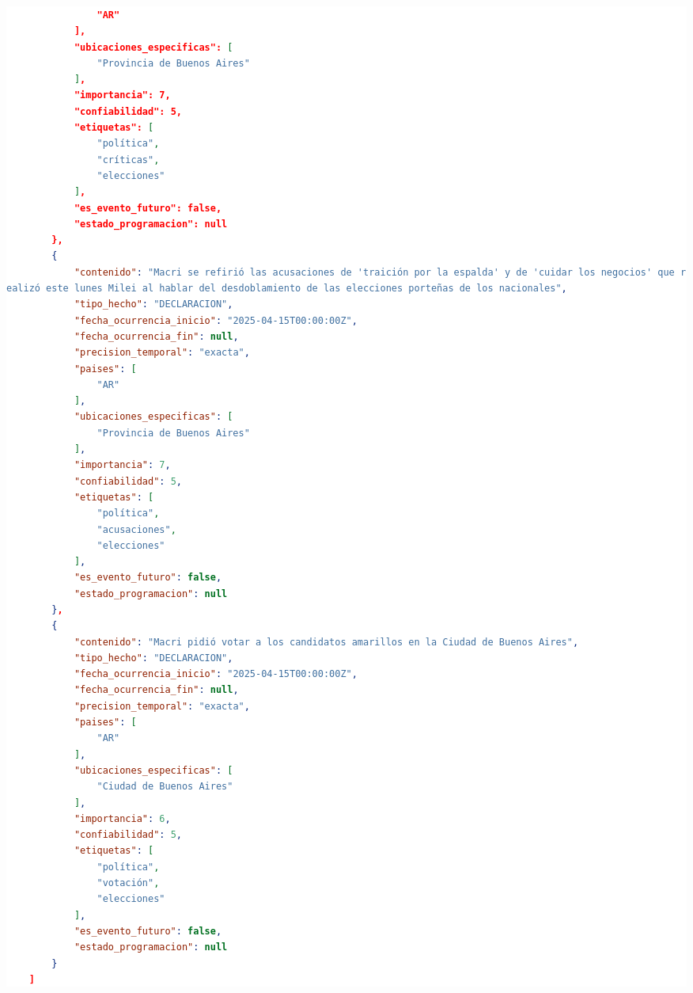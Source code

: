 ```json
                "AR"
            ],
            "ubicaciones_especificas": [
                "Provincia de Buenos Aires"
            ],
            "importancia": 7,
            "confiabilidad": 5,
            "etiquetas": [
                "política",
                "críticas",
                "elecciones"
            ],
            "es_evento_futuro": false,
            "estado_programacion": null
        },
        {
            "contenido": "Macri se refirió las acusaciones de 'traición por la espalda' y de 'cuidar los negocios' que realizó este lunes Milei al hablar del desdoblamiento de las elecciones porteñas de los nacionales",
            "tipo_hecho": "DECLARACION",
            "fecha_ocurrencia_inicio": "2025-04-15T00:00:00Z",
            "fecha_ocurrencia_fin": null,
            "precision_temporal": "exacta",
            "paises": [
                "AR"
            ],
            "ubicaciones_especificas": [
                "Provincia de Buenos Aires"
            ],
            "importancia": 7,
            "confiabilidad": 5,
            "etiquetas": [
                "política",
                "acusaciones",
                "elecciones"
            ],
            "es_evento_futuro": false,
            "estado_programacion": null
        },
        {
            "contenido": "Macri pidió votar a los candidatos amarillos en la Ciudad de Buenos Aires",
            "tipo_hecho": "DECLARACION",
            "fecha_ocurrencia_inicio": "2025-04-15T00:00:00Z",
            "fecha_ocurrencia_fin": null,
            "precision_temporal": "exacta",
            "paises": [
                "AR"
            ],
            "ubicaciones_especificas": [
                "Ciudad de Buenos Aires"
            ],
            "importancia": 6,
            "confiabilidad": 5,
            "etiquetas": [
                "política",
                "votación",
                "elecciones"
            ],
            "es_evento_futuro": false,
            "estado_programacion": null
        }
    ]
```